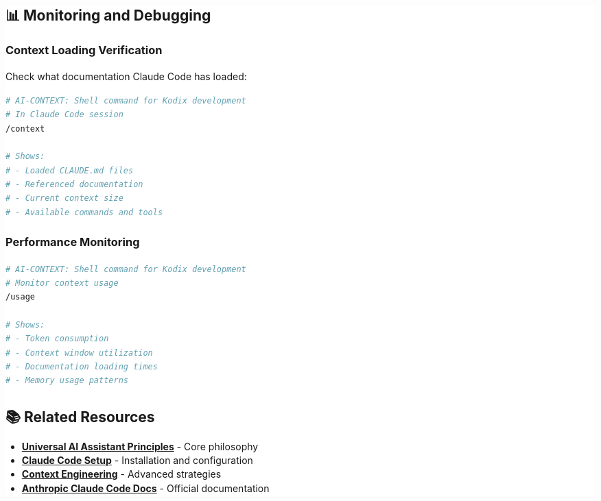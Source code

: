 ## 📊 Monitoring and Debugging

### Context Loading Verification

Check what documentation Claude Code has loaded:




```bash
# AI-CONTEXT: Shell command for Kodix development
# In Claude Code session
/context

# Shows:
# - Loaded CLAUDE.md files
# - Referenced documentation
# - Current context size
# - Available commands and tools
```




### Performance Monitoring




```bash
# AI-CONTEXT: Shell command for Kodix development
# Monitor context usage
/usage

# Shows:
# - Token consumption
# - Context window utilization
# - Documentation loading times
# - Memory usage patterns
```




## 📚 Related Resources

- **[Universal AI Assistant Principles](../universal-principles.md)** - Core philosophy
- **[Claude Code Setup](./README.md)** - Installation and configuration
- **[Context Engineering](../../context-engineering/)** - Advanced strategies
- **[Anthropic Claude Code Docs](https://claude.ai/code)** - Official documentation





